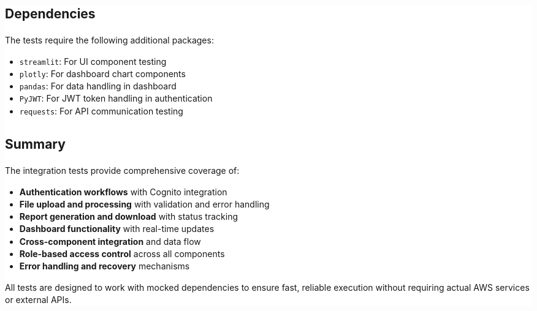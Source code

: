 ## Dependencies

The tests require the following additional packages:
- `streamlit`: For UI component testing
- `plotly`: For dashboard chart components
- `pandas`: For data handling in dashboard
- `PyJWT`: For JWT token handling in authentication
- `requests`: For API communication testing

## Summary

The integration tests provide comprehensive coverage of:
- **Authentication workflows** with Cognito integration
- **File upload and processing** with validation and error handling
- **Report generation and download** with status tracking
- **Dashboard functionality** with real-time updates
- **Cross-component integration** and data flow
- **Role-based access control** across all components
- **Error handling and recovery** mechanisms

All tests are designed to work with mocked dependencies to ensure fast, reliable execution without requiring actual AWS services or external APIs.
